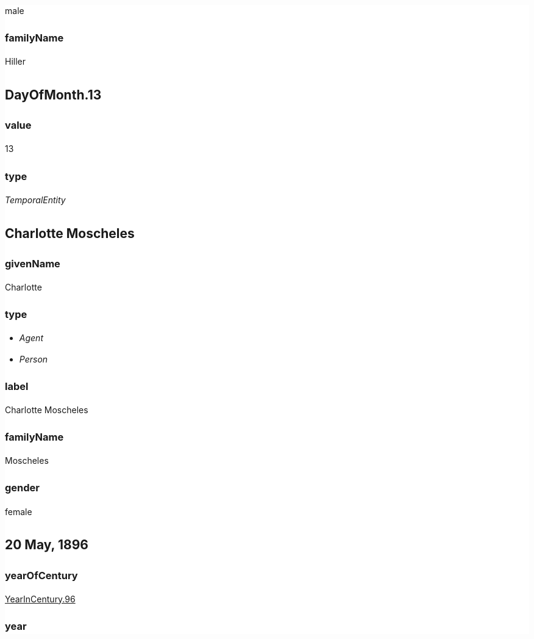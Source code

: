 
male

### familyName


Hiller

## DayOfMonth.13

### value


13

### type


*TemporalEntity*

## Charlotte Moscheles

### givenName


Charlotte

### type

 - *Agent*

 - *Person*

### label


Charlotte Moscheles

### familyName


Moscheles

### gender


female

## 20 May, 1896

### yearOfCentury


[YearInCentury.96](#YearInCentury.96)

### year
